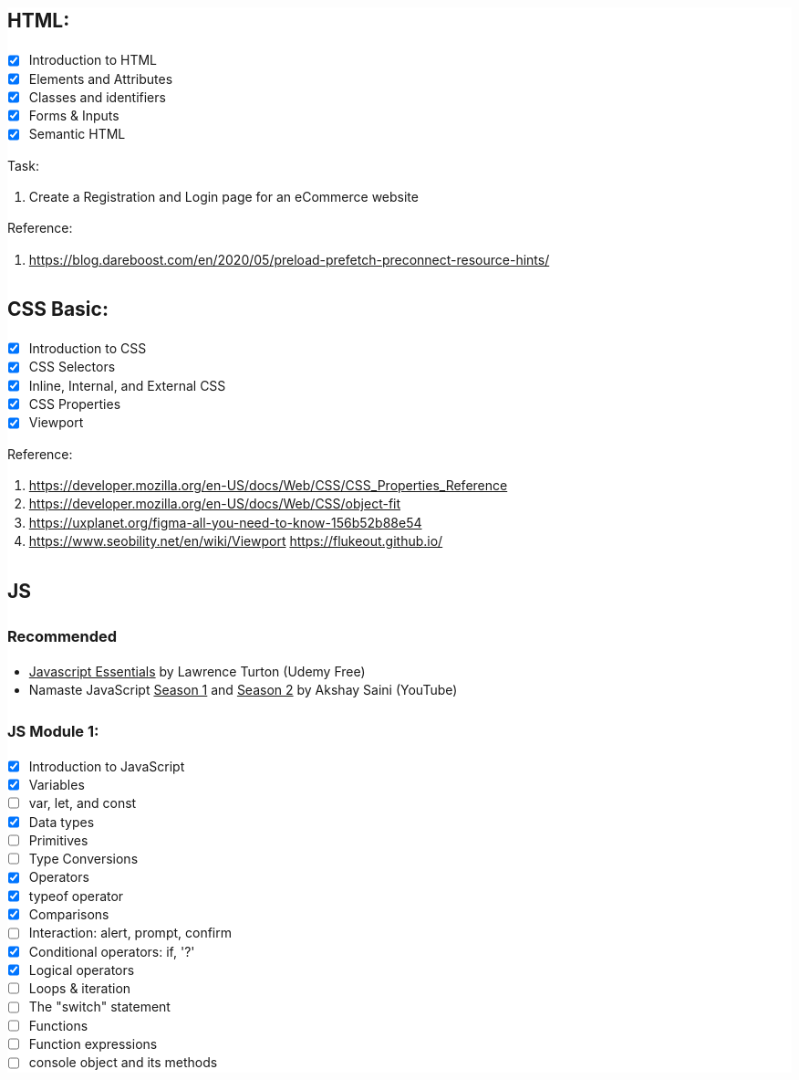 ## HTML: 
- [x] Introduction to HTML 
- [x] Elements and Attributes 
- [x] Classes and identifiers 
- [x] Forms & Inputs 
- [x] Semantic HTML

Task: 
1. Create a Registration and Login page for an eCommerce website

Reference: 
1. https://blog.dareboost.com/en/2020/05/preload-prefetch-preconnect-resource-hints/

## CSS Basic:                                   
- [x] Introduction to CSS 
- [x] CSS Selectors 
- [x] Inline, Internal, and External CSS 
- [x] CSS Properties 
- [x] Viewport

Reference:
1. https://developer.mozilla.org/en-US/docs/Web/CSS/CSS_Properties_Reference
2. https://developer.mozilla.org/en-US/docs/Web/CSS/object-fit
3. https://uxplanet.org/figma-all-you-need-to-know-156b52b88e54
4. https://www.seobility.net/en/wiki/Viewport
https://flukeout.github.io/


## JS


### Recommended
- [Javascript Essentials](https://www.udemy.com/course/javascript-essentials/) by Lawrence Turton (Udemy Free)
- Namaste JavaScript [Season 1](https://www.youtube.com/playlist?list=PLlasXeu85E9cQ32gLCvAvr9vNaUccPVNP) and [Season 2](https://www.youtube.com/playlist?list=PLlasXeu85E9eWOpw9jxHOQyGMRiBZ60aX) by Akshay Saini (YouTube)



### JS Module 1:  
 
- [x] Introduction to JavaScript 
- [x] Variables 
- [ ] var, let, and const 
- [x] Data types 
- [ ] Primitives 
- [ ] Type Conversions 
- [x] Operators 
- [x] typeof operator 
- [x] Comparisons 
- [ ] Interaction: alert, prompt, confirm 
- [x] Conditional operators: if, '?' 
- [x] Logical operators 
- [ ] Loops & iteration 
- [ ] The "switch" statement 
- [ ] Functions 
- [ ] Function expressions 
- [ ] console object and its methods  
